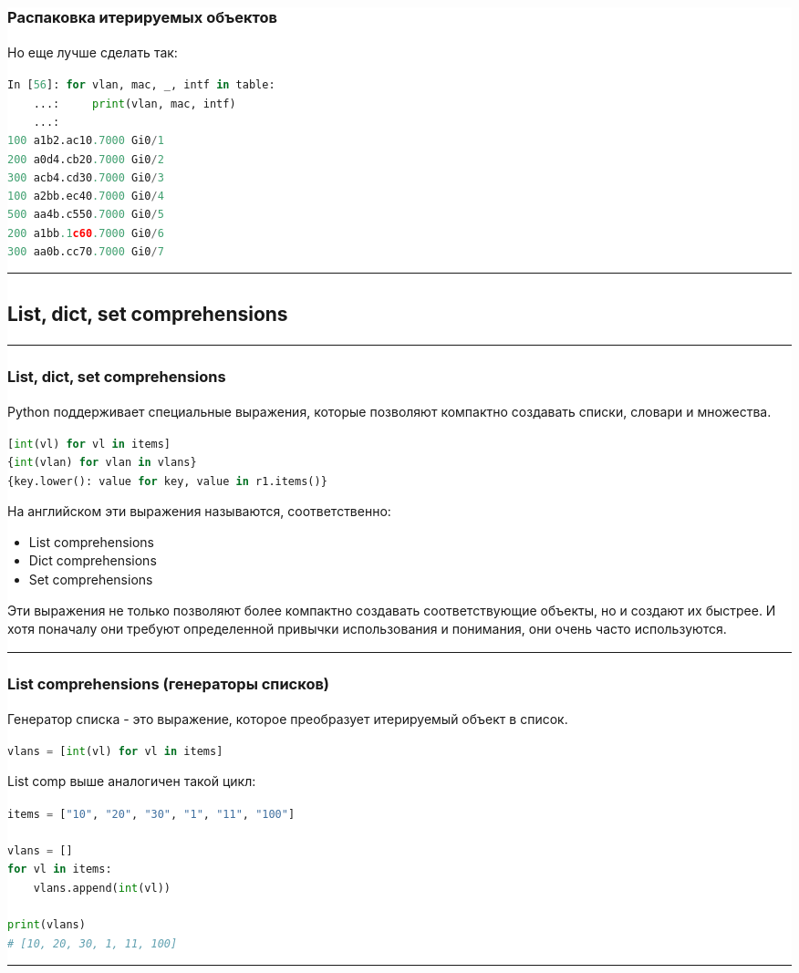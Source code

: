 ### Распаковка итерируемых объектов

Но еще лучше сделать так:
```python
In [56]: for vlan, mac, _, intf in table:
    ...:     print(vlan, mac, intf)
    ...:
100 a1b2.ac10.7000 Gi0/1
200 a0d4.cb20.7000 Gi0/2
300 acb4.cd30.7000 Gi0/3
100 a2bb.ec40.7000 Gi0/4
500 aa4b.c550.7000 Gi0/5
200 a1bb.1c60.7000 Gi0/6
300 aa0b.cc70.7000 Gi0/7
```

---
## List, dict, set comprehensions

---
### List, dict, set comprehensions

Python поддерживает специальные выражения, которые позволяют компактно создавать списки, словари и множества.

```python
[int(vl) for vl in items]
{int(vlan) for vlan in vlans}
{key.lower(): value for key, value in r1.items()}
```

На английском эти выражения называются, соответственно:

* List comprehensions
* Dict comprehensions
* Set comprehensions

Эти выражения не только позволяют более компактно создавать соответствующие объекты, но и создают их быстрее.
И хотя поначалу они требуют определенной привычки использования и понимания, они очень часто используются.

---
### List comprehensions (генераторы списков)

Генератор списка - это выражение, которое преобразует итерируемый объект в список.

```python
vlans = [int(vl) for vl in items]
```

List comp выше аналогичен такой цикл:

```python
items = ["10", "20", "30", "1", "11", "100"]

vlans = []
for vl in items:
    vlans.append(int(vl))

print(vlans)
# [10, 20, 30, 1, 11, 100]
```

---